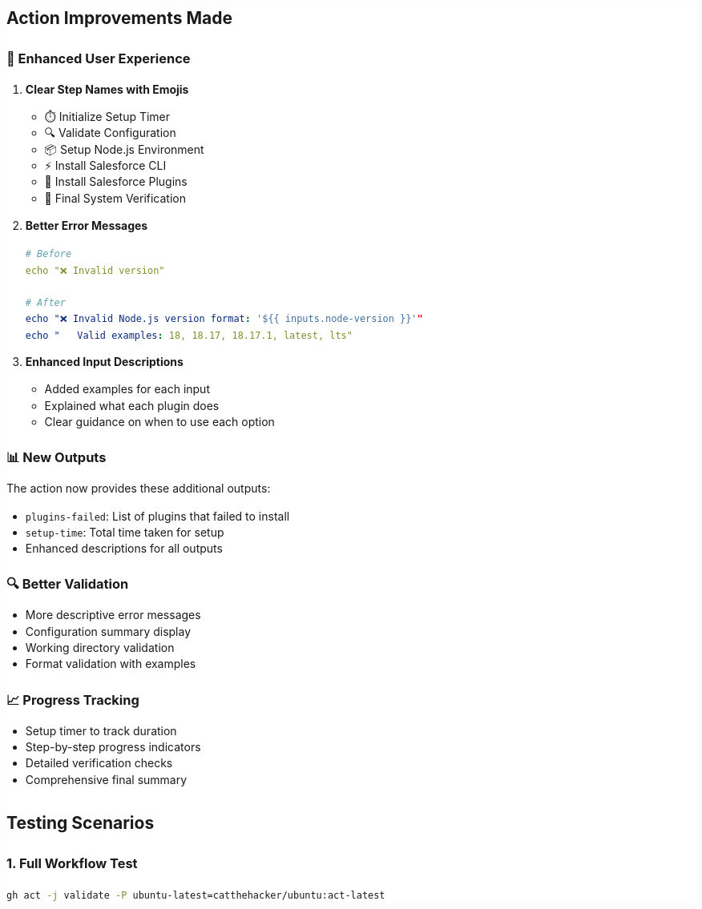 ## Action Improvements Made

### 🎯 Enhanced User Experience

1. **Clear Step Names with Emojis**
   - ⏱️ Initialize Setup Timer
   - 🔍 Validate Configuration
   - 📦 Setup Node.js Environment
   - ⚡ Install Salesforce CLI
   - 🔌 Install Salesforce Plugins
   - 🧪 Final System Verification

2. **Better Error Messages**
   ```yaml
   # Before
   echo "❌ Invalid version"
   
   # After  
   echo "❌ Invalid Node.js version format: '${{ inputs.node-version }}'"
   echo "   Valid examples: 18, 18.17, 18.17.1, latest, lts"
   ```

3. **Enhanced Input Descriptions**
   - Added examples for each input
   - Explained what each plugin does
   - Clear guidance on when to use each option

### 📊 New Outputs

The action now provides these additional outputs:

- `plugins-failed`: List of plugins that failed to install
- `setup-time`: Total time taken for setup
- Enhanced descriptions for all outputs

### 🔍 Better Validation

- More descriptive error messages
- Configuration summary display
- Working directory validation
- Format validation with examples

### 📈 Progress Tracking

- Setup timer to track duration
- Step-by-step progress indicators
- Detailed verification checks
- Comprehensive final summary

## Testing Scenarios

### 1. Full Workflow Test
```bash
gh act -j validate -P ubuntu-latest=catthehacker/ubuntu:act-latest
```

